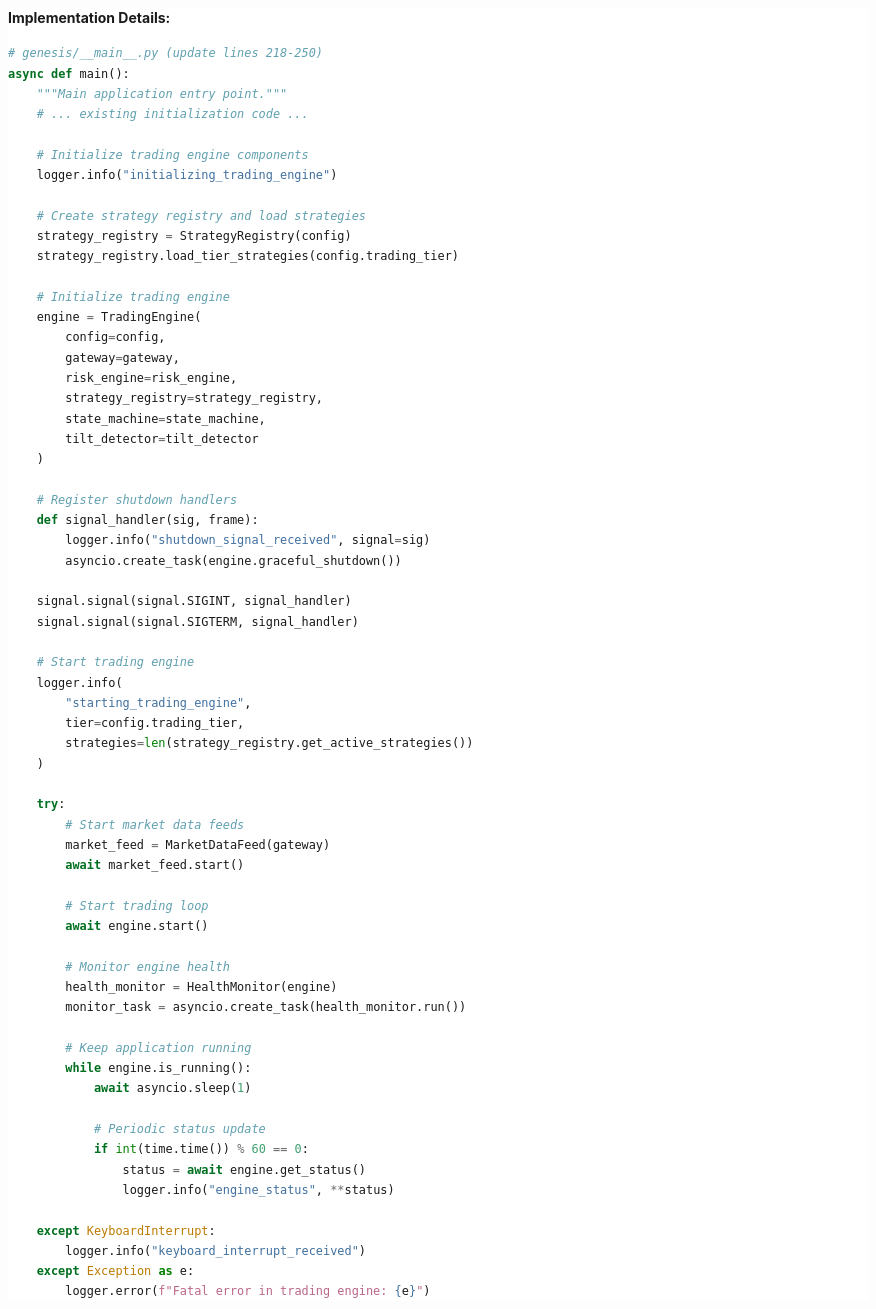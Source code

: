 **Implementation Details:**
```python
# genesis/__main__.py (update lines 218-250)
async def main():
    """Main application entry point."""
    # ... existing initialization code ...
    
    # Initialize trading engine components
    logger.info("initializing_trading_engine")
    
    # Create strategy registry and load strategies
    strategy_registry = StrategyRegistry(config)
    strategy_registry.load_tier_strategies(config.trading_tier)
    
    # Initialize trading engine
    engine = TradingEngine(
        config=config,
        gateway=gateway,
        risk_engine=risk_engine,
        strategy_registry=strategy_registry,
        state_machine=state_machine,
        tilt_detector=tilt_detector
    )
    
    # Register shutdown handlers
    def signal_handler(sig, frame):
        logger.info("shutdown_signal_received", signal=sig)
        asyncio.create_task(engine.graceful_shutdown())
    
    signal.signal(signal.SIGINT, signal_handler)
    signal.signal(signal.SIGTERM, signal_handler)
    
    # Start trading engine
    logger.info(
        "starting_trading_engine",
        tier=config.trading_tier,
        strategies=len(strategy_registry.get_active_strategies())
    )
    
    try:
        # Start market data feeds
        market_feed = MarketDataFeed(gateway)
        await market_feed.start()
        
        # Start trading loop
        await engine.start()
        
        # Monitor engine health
        health_monitor = HealthMonitor(engine)
        monitor_task = asyncio.create_task(health_monitor.run())
        
        # Keep application running
        while engine.is_running():
            await asyncio.sleep(1)
            
            # Periodic status update
            if int(time.time()) % 60 == 0:
                status = await engine.get_status()
                logger.info("engine_status", **status)
        
    except KeyboardInterrupt:
        logger.info("keyboard_interrupt_received")
    except Exception as e:
        logger.error(f"Fatal error in trading engine: {e}")
```